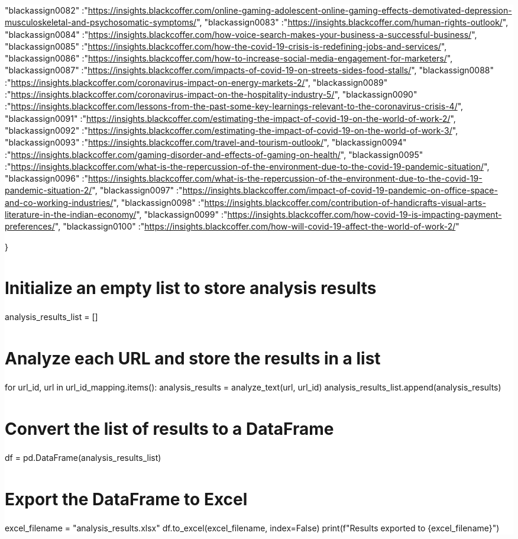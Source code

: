 "blackassign0082"	:"https://insights.blackcoffer.com/online-gaming-adolescent-online-gaming-effects-demotivated-depression-musculoskeletal-and-psychosomatic-symptoms/",
"blackassign0083"	:"https://insights.blackcoffer.com/human-rights-outlook/",
"blackassign0084"	:"https://insights.blackcoffer.com/how-voice-search-makes-your-business-a-successful-business/",
"blackassign0085"	:"https://insights.blackcoffer.com/how-the-covid-19-crisis-is-redefining-jobs-and-services/",
"blackassign0086"	:"https://insights.blackcoffer.com/how-to-increase-social-media-engagement-for-marketers/",
"blackassign0087"	:"https://insights.blackcoffer.com/impacts-of-covid-19-on-streets-sides-food-stalls/",
"blackassign0088"	:"https://insights.blackcoffer.com/coronavirus-impact-on-energy-markets-2/",
"blackassign0089"	:"https://insights.blackcoffer.com/coronavirus-impact-on-the-hospitality-industry-5/",
"blackassign0090"	:"https://insights.blackcoffer.com/lessons-from-the-past-some-key-learnings-relevant-to-the-coronavirus-crisis-4/",
"blackassign0091"	:"https://insights.blackcoffer.com/estimating-the-impact-of-covid-19-on-the-world-of-work-2/",
"blackassign0092"	:"https://insights.blackcoffer.com/estimating-the-impact-of-covid-19-on-the-world-of-work-3/",
"blackassign0093"	:"https://insights.blackcoffer.com/travel-and-tourism-outlook/",
"blackassign0094"	:"https://insights.blackcoffer.com/gaming-disorder-and-effects-of-gaming-on-health/",
"blackassign0095"	:"https://insights.blackcoffer.com/what-is-the-repercussion-of-the-environment-due-to-the-covid-19-pandemic-situation/",
"blackassign0096"	:"https://insights.blackcoffer.com/what-is-the-repercussion-of-the-environment-due-to-the-covid-19-pandemic-situation-2/",
"blackassign0097"	:"https://insights.blackcoffer.com/impact-of-covid-19-pandemic-on-office-space-and-co-working-industries/",
"blackassign0098"	:"https://insights.blackcoffer.com/contribution-of-handicrafts-visual-arts-literature-in-the-indian-economy/",
"blackassign0099"	:"https://insights.blackcoffer.com/how-covid-19-is-impacting-payment-preferences/",
"blackassign0100"	:"https://insights.blackcoffer.com/how-will-covid-19-affect-the-world-of-work-2/"


}
# Initialize an empty list to store analysis results
analysis_results_list = []

# Analyze each URL and store the results in a list
for url_id, url in url_id_mapping.items():
    analysis_results = analyze_text(url, url_id)
    analysis_results_list.append(analysis_results)

# Convert the list of results to a DataFrame
df = pd.DataFrame(analysis_results_list)

# Export the DataFrame to Excel
excel_filename = "analysis_results.xlsx"
df.to_excel(excel_filename, index=False)
print(f"Results exported to {excel_filename}")

